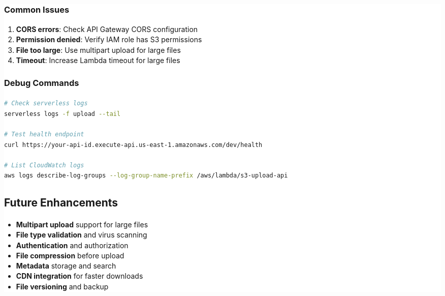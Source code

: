 ### Common Issues

1. **CORS errors**: Check API Gateway CORS configuration
2. **Permission denied**: Verify IAM role has S3 permissions
3. **File too large**: Use multipart upload for large files
4. **Timeout**: Increase Lambda timeout for large files

### Debug Commands

```bash
# Check serverless logs
serverless logs -f upload --tail

# Test health endpoint
curl https://your-api-id.execute-api.us-east-1.amazonaws.com/dev/health

# List CloudWatch logs
aws logs describe-log-groups --log-group-name-prefix /aws/lambda/s3-upload-api
```

## Future Enhancements

- **Multipart upload** support for large files
- **File type validation** and virus scanning
- **Authentication** and authorization
- **File compression** before upload
- **Metadata** storage and search
- **CDN integration** for faster downloads
- **File versioning** and backup
